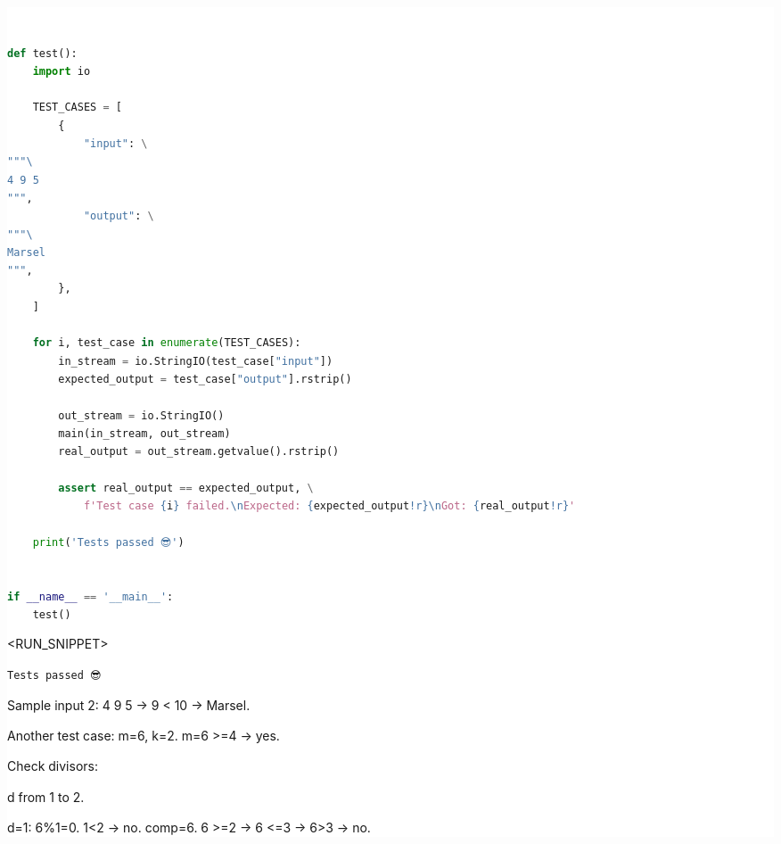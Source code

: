 ```python


def test():
    import io

    TEST_CASES = [
        {
            "input": \
"""\
4 9 5
""",
            "output": \
"""\
Marsel
""",
        }, 
    ]

    for i, test_case in enumerate(TEST_CASES):
        in_stream = io.StringIO(test_case["input"])
        expected_output = test_case["output"].rstrip()

        out_stream = io.StringIO()
        main(in_stream, out_stream)
        real_output = out_stream.getvalue().rstrip()

        assert real_output == expected_output, \
            f'Test case {i} failed.\nExpected: {expected_output!r}\nGot: {real_output!r}'

    print('Tests passed 😎')


if __name__ == '__main__':
    test()


```

<RUN_SNIPPET>
```output
Tests passed 😎

```

Sample input 2: 4 9 5 → 9 < 10 → Marsel.

Another test case: m=6, k=2. m=6 >=4 → yes.

Check divisors:

d from 1 to 2.

d=1: 6%1=0. 1<2 → no. comp=6. 6 >=2 → 6 <=3 → 6>3 → no.

